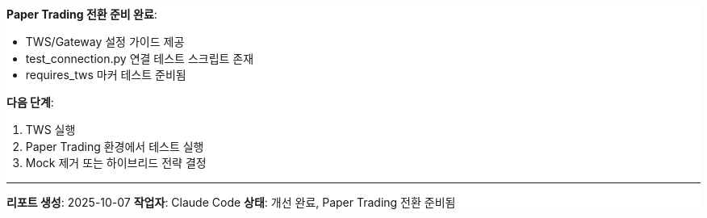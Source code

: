 **Paper Trading 전환 준비 완료**:
- TWS/Gateway 설정 가이드 제공
- test_connection.py 연결 테스트 스크립트 존재
- requires_tws 마커 테스트 준비됨

**다음 단계**:
1. TWS 실행
2. Paper Trading 환경에서 테스트 실행
3. Mock 제거 또는 하이브리드 전략 결정

---

**리포트 생성**: 2025-10-07
**작업자**: Claude Code
**상태**: 개선 완료, Paper Trading 전환 준비됨
